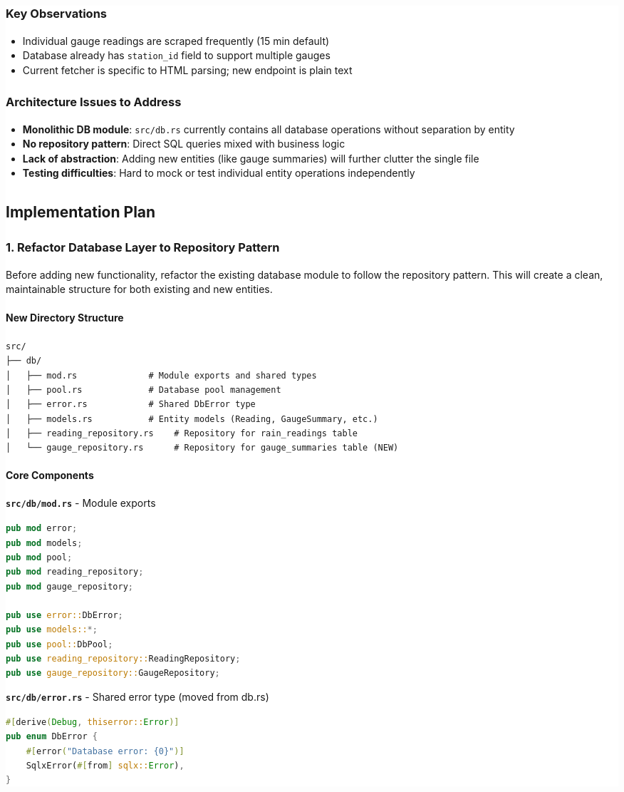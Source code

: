 ### Key Observations
- Individual gauge readings are scraped frequently (15 min default)
- Database already has `station_id` field to support multiple gauges
- Current fetcher is specific to HTML parsing; new endpoint is plain text

### Architecture Issues to Address
- **Monolithic DB module**: `src/db.rs` currently contains all database operations without separation by entity
- **No repository pattern**: Direct SQL queries mixed with business logic
- **Lack of abstraction**: Adding new entities (like gauge summaries) will further clutter the single file
- **Testing difficulties**: Hard to mock or test individual entity operations independently

## Implementation Plan

### 1. Refactor Database Layer to Repository Pattern

Before adding new functionality, refactor the existing database module to follow the repository pattern. This will create a clean, maintainable structure for both existing and new entities.

#### New Directory Structure

```
src/
├── db/
│   ├── mod.rs              # Module exports and shared types
│   ├── pool.rs             # Database pool management
│   ├── error.rs            # Shared DbError type
│   ├── models.rs           # Entity models (Reading, GaugeSummary, etc.)
│   ├── reading_repository.rs    # Repository for rain_readings table
│   └── gauge_repository.rs      # Repository for gauge_summaries table (NEW)
```

#### Core Components

**`src/db/mod.rs`** - Module exports
```rust
pub mod error;
pub mod models;
pub mod pool;
pub mod reading_repository;
pub mod gauge_repository;

pub use error::DbError;
pub use models::*;
pub use pool::DbPool;
pub use reading_repository::ReadingRepository;
pub use gauge_repository::GaugeRepository;
```

**`src/db/error.rs`** - Shared error type (moved from db.rs)
```rust
#[derive(Debug, thiserror::Error)]
pub enum DbError {
    #[error("Database error: {0}")]
    SqlxError(#[from] sqlx::Error),
}
```
